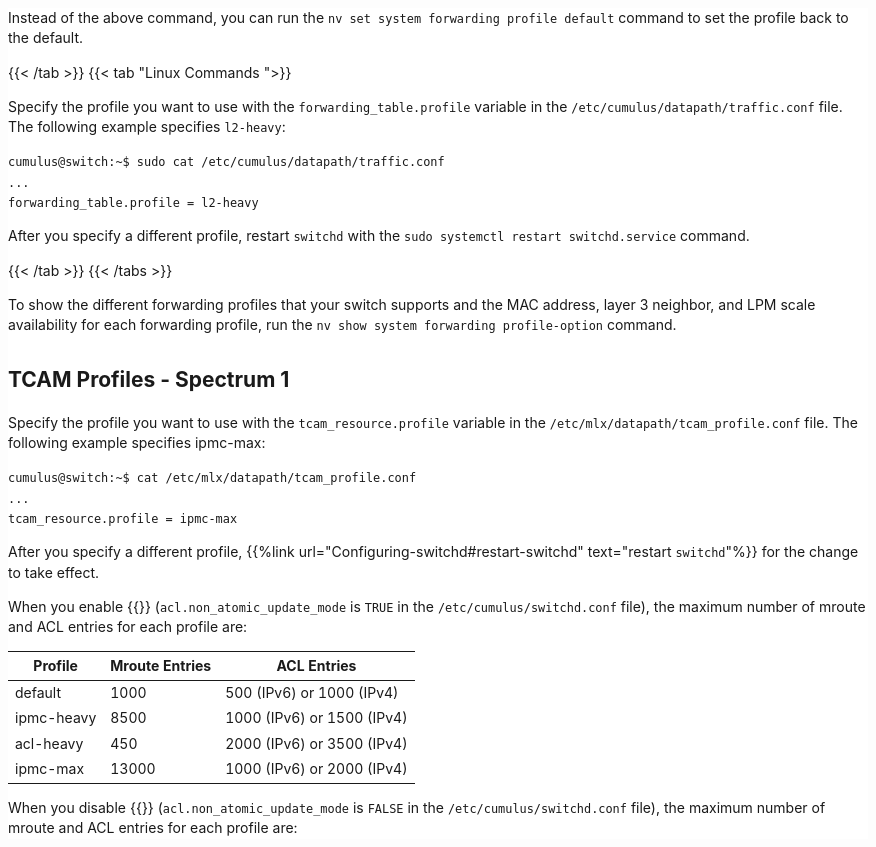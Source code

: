 Instead of the above command, you can run the `nv set system forwarding profile default` command to set the profile back to the default.

{{< /tab >}}
{{< tab "Linux Commands ">}}

Specify the profile you want to use with the `forwarding_table.profile` variable in the `/etc/cumulus/datapath/traffic.conf` file. The following example specifies `l2-heavy`:

```
cumulus@switch:~$ sudo cat /etc/cumulus/datapath/traffic.conf
...
forwarding_table.profile = l2-heavy
```

After you specify a different profile, restart `switchd` with the `sudo systemctl restart switchd.service` command.

{{< /tab >}}
{{< /tabs >}}

To show the different forwarding profiles that your switch supports and the MAC address, layer 3 neighbor, and LPM scale availability for each forwarding profile, run the `nv show system forwarding profile-option` command.

## TCAM Profiles - Spectrum 1

Specify the profile you want to use with the `tcam_resource.profile` variable in the `/etc/mlx/datapath/tcam_profile.conf` file. The following example specifies ipmc-max:

```
cumulus@switch:~$ cat /etc/mlx/datapath/tcam_profile.conf
...
tcam_resource.profile = ipmc-max
```

After you specify a different profile, {{%link url="Configuring-switchd#restart-switchd" text="restart `switchd`"%}} for the change to take effect.

When you enable {{<link url="Netfilter-ACLs#nonatomic-update-mode-and-atomic-update-mode" text="nonatomic updates">}} (`acl.non_atomic_update_mode` is `TRUE` in the `/etc/cumulus/switchd.conf` file), the maximum number of mroute and ACL entries for each profile are:

| Profile    | Mroute Entries | ACL Entries                |
| ---------- | -------------- | -------------------------- |
| default    | 1000           | 500 (IPv6) or 1000 (IPv4)  |
| ipmc-heavy | 8500           | 1000 (IPv6) or 1500 (IPv4) |
| acl-heavy  | 450            | 2000 (IPv6) or 3500 (IPv4) |
| ipmc-max   | 13000          | 1000 (IPv6) or 2000 (IPv4) |

When you disable {{<link url="Netfilter-ACLs#nonatomic-update-mode-and-atomic-update-mode" text="nonatomic updates">}} (`acl.non_atomic_update_mode` is `FALSE` in the `/etc/cumulus/switchd.conf` file), the maximum number of mroute and ACL entries for each profile are:
